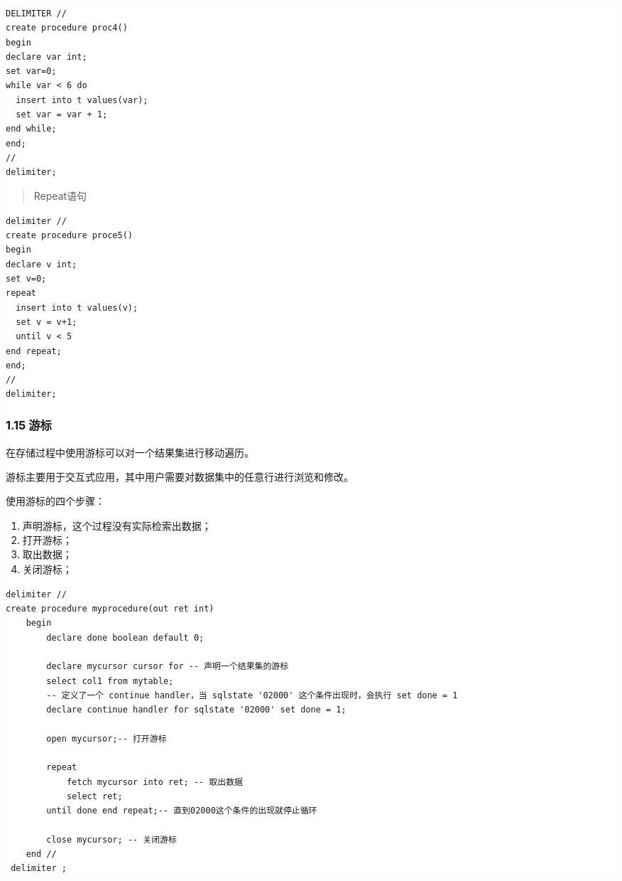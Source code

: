 ```mysql
DELIMITER //
create procedure proc4()
begin
declare var int;
set var=0;
while var < 6 do
  insert into t values(var);
  set var = var + 1;
end while;
end;
//
delimiter;
```

> Repeat语句

```mysql
delimiter //
create procedure proce5()
begin
declare v int;
set v=0;
repeat
  insert into t values(v);
  set v = v+1;
  until v < 5
end repeat;
end;
//
delimiter;
```

### 1.15 游标

在存储过程中使用游标可以对一个结果集进行移动遍历。

游标主要用于交互式应用，其中用户需要对数据集中的任意行进行浏览和修改。

使用游标的四个步骤：

1. 声明游标，这个过程没有实际检索出数据；
2. 打开游标；
3. 取出数据；
4. 关闭游标；

```mysql
delimiter //
create procedure myprocedure(out ret int)
    begin
        declare done boolean default 0;

        declare mycursor cursor for -- 声明一个结果集的游标
        select col1 from mytable;
        -- 定义了一个 continue handler，当 sqlstate '02000' 这个条件出现时，会执行 set done = 1
        declare continue handler for sqlstate '02000' set done = 1;

        open mycursor;-- 打开游标

        repeat
            fetch mycursor into ret; -- 取出数据
            select ret;
        until done end repeat;-- 直到02000这个条件的出现就停止循环

        close mycursor; -- 关闭游标
    end //
 delimiter ;
```